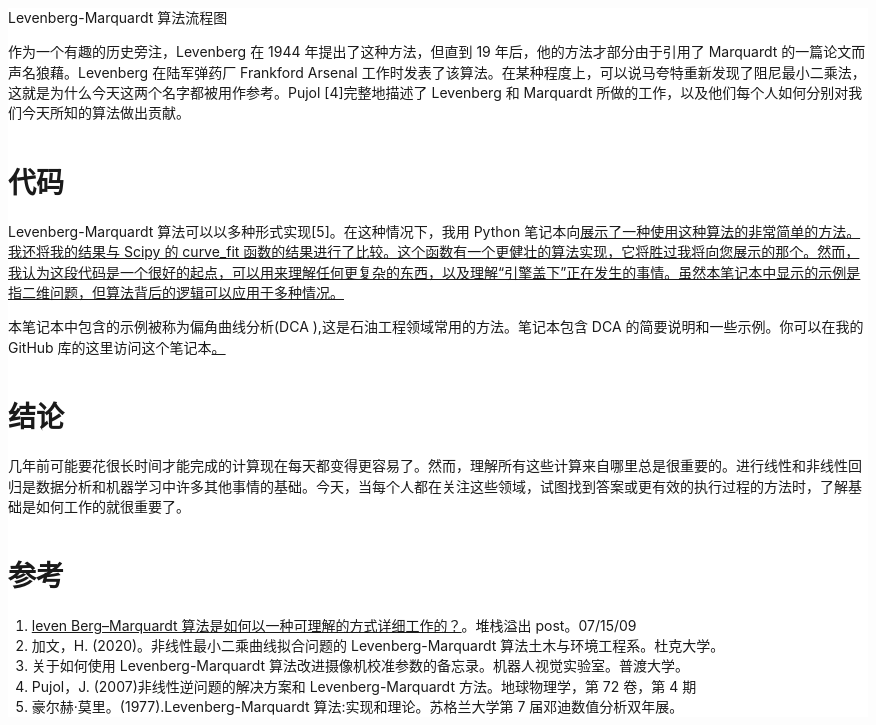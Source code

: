 Levenberg-Marquardt 算法流程图

作为一个有趣的历史旁注，Levenberg 在 1944 年提出了这种方法，但直到 19 年后，他的方法才部分由于引用了 Marquardt 的一篇论文而声名狼藉。Levenberg 在陆军弹药厂 Frankford Arsenal 工作时发表了该算法。在某种程度上，可以说马夸特重新发现了阻尼最小二乘法，这就是为什么今天这两个名字都被用作参考。Pujol [4]完整地描述了 Levenberg 和 Marquardt 所做的工作，以及他们每个人如何分别对我们今天所知的算法做出贡献。

# 代码

Levenberg-Marquardt 算法可以以多种形式实现[5]。在这种情况下，我用 Python 笔记本向[展示了一种使用这种算法的非常简单的方法。我还将我的结果与 Scipy 的 curve_fit 函数的结果进行了比较。这个函数有一个更健壮的算法实现，它将胜过我将向您展示的那个。然而，我认为这段代码是一个很好的起点，可以用来理解任何更复杂的东西，以及理解“引擎盖下”正在发生的事情。虽然本笔记本中显示的示例是指二维问题，但算法背后的逻辑可以应用于多种情况。](https://github.com/manfrezord/MediumArticles/blob/main/LM-Algorithm.ipynb)

本笔记本中包含的示例被称为偏角曲线分析(DCA ),这是石油工程领域常用的方法。笔记本包含 DCA 的简要说明和一些示例。你可以在我的 GitHub 库的这里访问这个笔记本[。](https://github.com/manfrezord/MediumArticles/blob/main/LM-Algorithm.ipynb)

# 结论

几年前可能要花很长时间才能完成的计算现在每天都变得更容易了。然而，理解所有这些计算来自哪里总是很重要的。进行线性和非线性回归是数据分析和机器学习中许多其他事情的基础。今天，当每个人都在关注这些领域，试图找到答案或更有效的执行过程的方法时，了解基础是如何工作的就很重要了。

# 参考

1.  [leven Berg–Marquardt 算法是如何以一种可理解的方式详细工作的？](https://stackoverflow.com/questions/1136416/how-does-the-levenberg-marquardt-algorithm-work-in-detail-but-in-an-understandab)。堆栈溢出 post。07/15/09
2.  加文，H. (2020)。非线性最小二乘曲线拟合问题的 Levenberg-Marquardt 算法土木与环境工程系。杜克大学。
3.  关于如何使用 Levenberg-Marquardt 算法改进摄像机校准参数的备忘录。机器人视觉实验室。普渡大学。
4.  Pujol，J. (2007)非线性逆问题的解决方案和 Levenberg-Marquardt 方法。地球物理学，第 72 卷，第 4 期
5.  豪尔赫·莫里。(1977).Levenberg-Marquardt 算法:实现和理论。苏格兰大学第 7 届邓迪数值分析双年展。